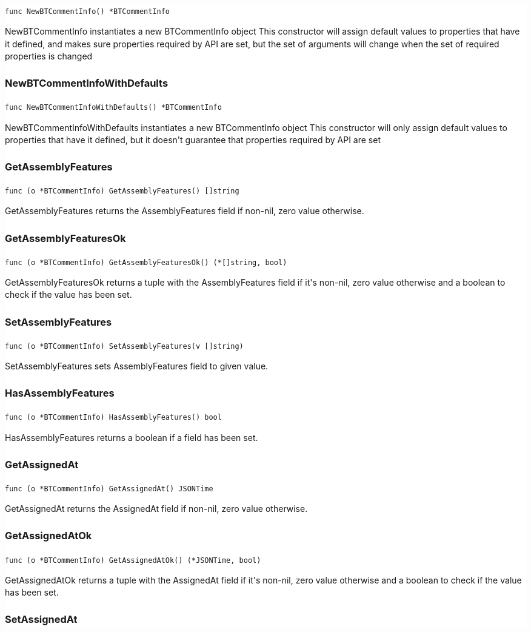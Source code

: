 `func NewBTCommentInfo() *BTCommentInfo`

NewBTCommentInfo instantiates a new BTCommentInfo object
This constructor will assign default values to properties that have it defined,
and makes sure properties required by API are set, but the set of arguments
will change when the set of required properties is changed

### NewBTCommentInfoWithDefaults

`func NewBTCommentInfoWithDefaults() *BTCommentInfo`

NewBTCommentInfoWithDefaults instantiates a new BTCommentInfo object
This constructor will only assign default values to properties that have it defined,
but it doesn't guarantee that properties required by API are set

### GetAssemblyFeatures

`func (o *BTCommentInfo) GetAssemblyFeatures() []string`

GetAssemblyFeatures returns the AssemblyFeatures field if non-nil, zero value otherwise.

### GetAssemblyFeaturesOk

`func (o *BTCommentInfo) GetAssemblyFeaturesOk() (*[]string, bool)`

GetAssemblyFeaturesOk returns a tuple with the AssemblyFeatures field if it's non-nil, zero value otherwise
and a boolean to check if the value has been set.

### SetAssemblyFeatures

`func (o *BTCommentInfo) SetAssemblyFeatures(v []string)`

SetAssemblyFeatures sets AssemblyFeatures field to given value.

### HasAssemblyFeatures

`func (o *BTCommentInfo) HasAssemblyFeatures() bool`

HasAssemblyFeatures returns a boolean if a field has been set.

### GetAssignedAt

`func (o *BTCommentInfo) GetAssignedAt() JSONTime`

GetAssignedAt returns the AssignedAt field if non-nil, zero value otherwise.

### GetAssignedAtOk

`func (o *BTCommentInfo) GetAssignedAtOk() (*JSONTime, bool)`

GetAssignedAtOk returns a tuple with the AssignedAt field if it's non-nil, zero value otherwise
and a boolean to check if the value has been set.

### SetAssignedAt
